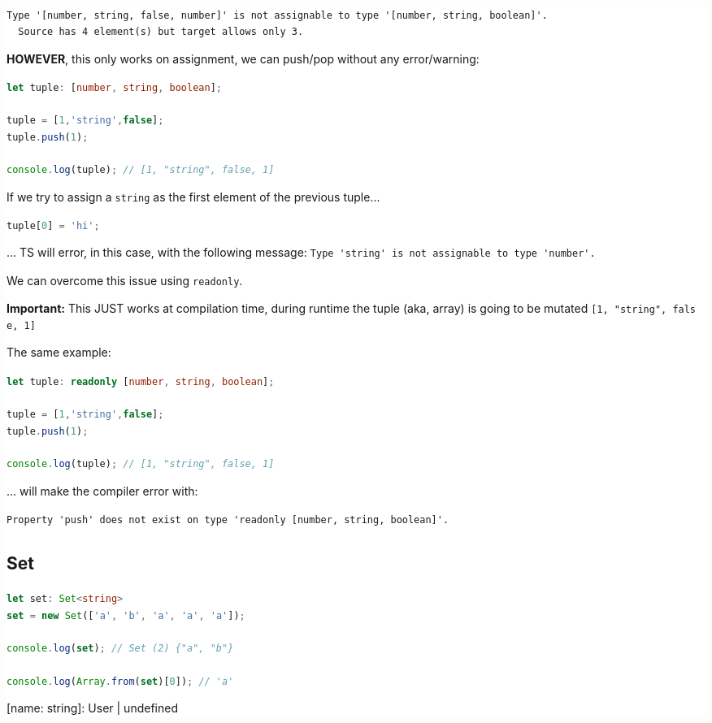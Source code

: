 ```
Type '[number, string, false, number]' is not assignable to type '[number, string, boolean]'.
  Source has 4 element(s) but target allows only 3.
```

**HOWEVER**, this only works on assignment, we can push/pop without any error/warning:

```ts
let tuple: [number, string, boolean];

tuple = [1,'string',false];
tuple.push(1);

console.log(tuple); // [1, "string", false, 1] 
```

If we try to assign a `string` as the first element of the previous tuple...

```ts
tuple[0] = 'hi';
```

... TS will error, in this case, with the following message: `Type 'string' is not assignable to type 'number'.`

We can overcome this issue using `readonly`.

**Important:** This JUST works at compilation time, during runtime the tuple (aka, array) is going to be mutated `[1, "string", false, 1] `

The same example:

```ts
let tuple: readonly [number, string, boolean];

tuple = [1,'string',false];
tuple.push(1);

console.log(tuple); // [1, "string", false, 1] 
```

... will make the compiler error with: 

```
Property 'push' does not exist on type 'readonly [number, string, boolean]'.
```

## Set



```ts
let set: Set<string>
set = new Set(['a', 'b', 'a', 'a', 'a']);

console.log(set); // Set (2) {"a", "b"} 

console.log(Array.from(set)[0]); // 'a'
```

  [name: string]: User | undefined